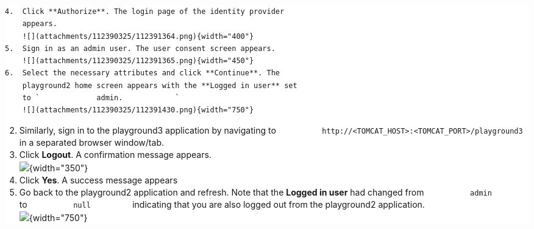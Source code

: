     4.  Click **Authorize**. The login page of the identity provider
        appears.  
        ![](attachments/112390325/112391364.png){width="400"}
    5.  Sign in as an admin user. The user consent screen appears.  
        ![](attachments/112390325/112391365.png){width="450"}
    6.  Select the necessary attributes and click **Continue**. The
        playground2 home screen appears with the **Logged in user** set
        to `             admin.            `  
        ![](attachments/112390325/112391430.png){width="750"}

2.  Similarly, sign in to the playground3 application by navigating to
    `           http://<TOMCAT_HOST>:<TOMCAT_PORT>/playground3          `
    in a separated browser window/tab.
3.  Click **Logout**. A confirmation message appears.  
    ![](attachments/112390325/112391427.png){width="350"}
4.  Click **Yes**. A success message appears
5.  Go back to the playground2 application and refresh. Note that the
    **Logged in user** had changed from `           admin          ` to
    `           null          ` indicating that you are also logged out
    from the playground2 application.  
    ![](attachments/112390325/112391429.png){width="750"}
